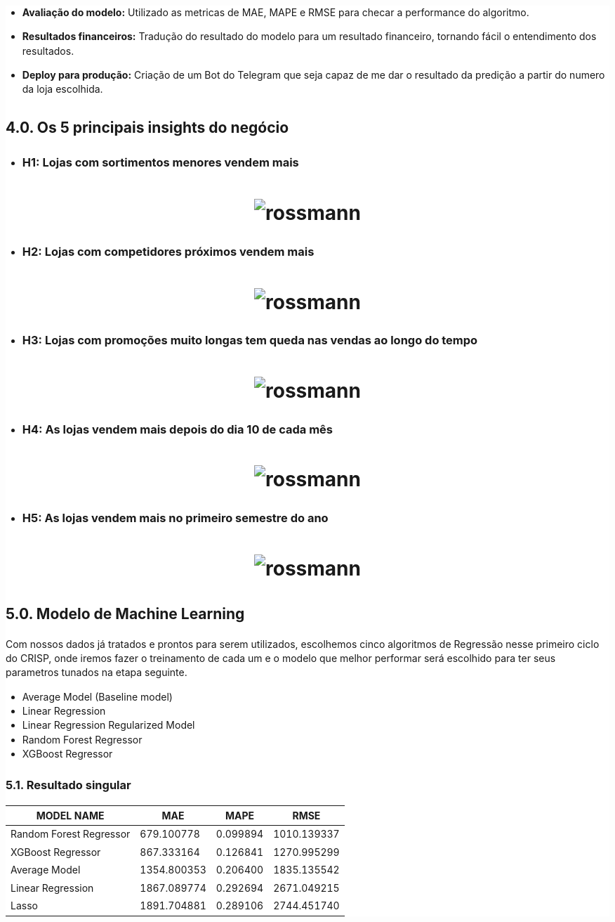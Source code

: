 - **Avaliação do modelo:** Utilizado as metricas de MAE, MAPE e RMSE para checar a performance do algoritmo.

- **Resultados financeiros:** Tradução do resultado do modelo para um resultado financeiro, tornando fácil o entendimento dos resultados.

- **Deploy para produção:** Criação de um Bot do Telegram que seja capaz de me dar o resultado da predição a partir do numero da loja escolhida. 


## 4.0. Os 5 principais insights do negócio

- ### **H1:** Lojas com sortimentos menores vendem mais 
<h1 align="center"><img alt="rossmann" title="#logo" src="./img/h1.png" /></h1>

- ### **H2:** Lojas com competidores próximos vendem mais
<h1 align="center"><img alt="rossmann" title="#logo" src="./img/h2.png" /></h1>

- ### **H3:** Lojas com promoções muito longas tem queda nas vendas ao longo do tempo
<h1 align="center"><img alt="rossmann" title="#logo" src="./img/h3.png" /></h1>

- ### **H4:** As lojas vendem mais depois do dia 10 de cada mês
<h1 align="center"><img alt="rossmann" title="#logo" src="./img/h4.png" /></h1>

- ### **H5:** As lojas vendem mais no primeiro semestre do ano
<h1 align="center"><img alt="rossmann" title="#logo" src="./img/h5.png" /></h1>


## 5.0. Modelo de Machine Learning

Com nossos dados já tratados e prontos para serem utilizados, escolhemos cinco algoritmos de Regressão
nesse primeiro ciclo do CRISP, onde iremos fazer o treinamento de cada um e o modelo que melhor performar será
escolhido para ter seus parametros tunados na etapa seguinte.

- Average Model (Baseline model)
- Linear Regression
- Linear Regression Regularized Model
- Random Forest Regressor
- XGBoost Regressor

### 5.1. Resultado singular

| MODEL NAME              | MAE         | MAPE     | RMSE        |
|-------------------------|-------------|----------|-------------|
| Random Forest Regressor | 679.100778  | 0.099894 | 1010.139337 |
| XGBoost Regressor       | 867.333164  | 0.126841 | 1270.995299 |
| Average Model           | 1354.800353 | 0.206400 | 1835.135542 |
| Linear Regression       | 1867.089774 | 0.292694 | 2671.049215 |
| Lasso                   | 1891.704881 | 0.289106 | 2744.451740 |
